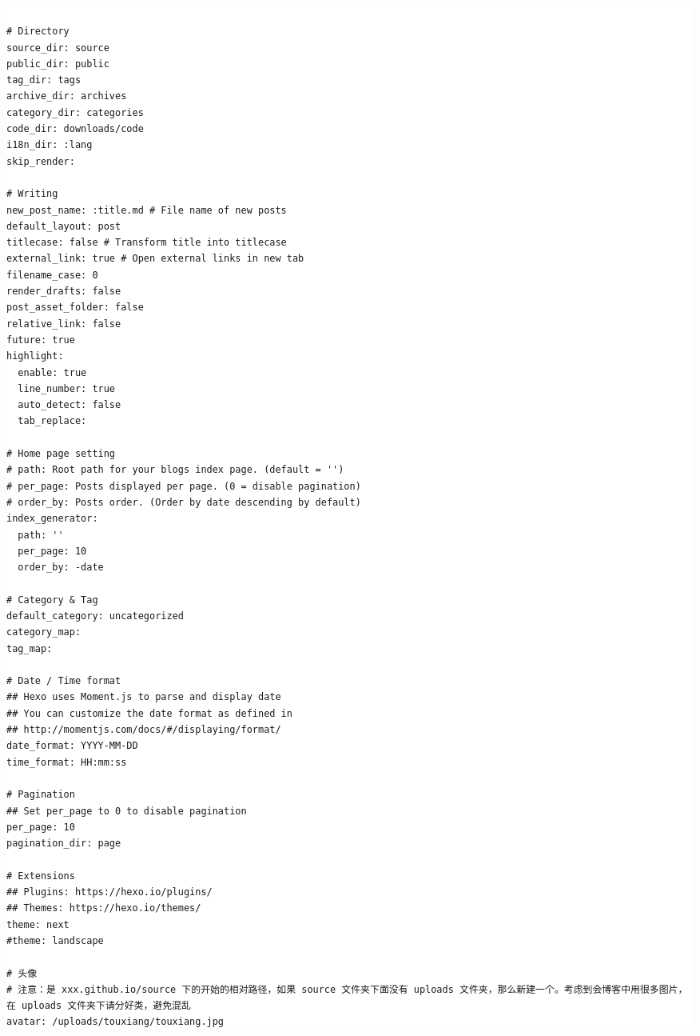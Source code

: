 ```

# Directory
source_dir: source
public_dir: public
tag_dir: tags
archive_dir: archives
category_dir: categories
code_dir: downloads/code
i18n_dir: :lang
skip_render:

# Writing
new_post_name: :title.md # File name of new posts
default_layout: post
titlecase: false # Transform title into titlecase
external_link: true # Open external links in new tab
filename_case: 0
render_drafts: false
post_asset_folder: false
relative_link: false
future: true
highlight:
  enable: true
  line_number: true
  auto_detect: false
  tab_replace:
  
# Home page setting
# path: Root path for your blogs index page. (default = '')
# per_page: Posts displayed per page. (0 = disable pagination)
# order_by: Posts order. (Order by date descending by default)
index_generator:
  path: ''
  per_page: 10
  order_by: -date
  
# Category & Tag
default_category: uncategorized
category_map:
tag_map:

# Date / Time format
## Hexo uses Moment.js to parse and display date
## You can customize the date format as defined in
## http://momentjs.com/docs/#/displaying/format/
date_format: YYYY-MM-DD
time_format: HH:mm:ss

# Pagination
## Set per_page to 0 to disable pagination
per_page: 10
pagination_dir: page

# Extensions
## Plugins: https://hexo.io/plugins/
## Themes: https://hexo.io/themes/
theme: next
#theme: landscape

# 头像
# 注意：是 xxx.github.io/source 下的开始的相对路径，如果 source 文件夹下面没有 uploads 文件夹，那么新建一个。考虑到会博客中用很多图片，在 uploads 文件夹下请分好类，避免混乱
avatar: /uploads/touxiang/touxiang.jpg
```